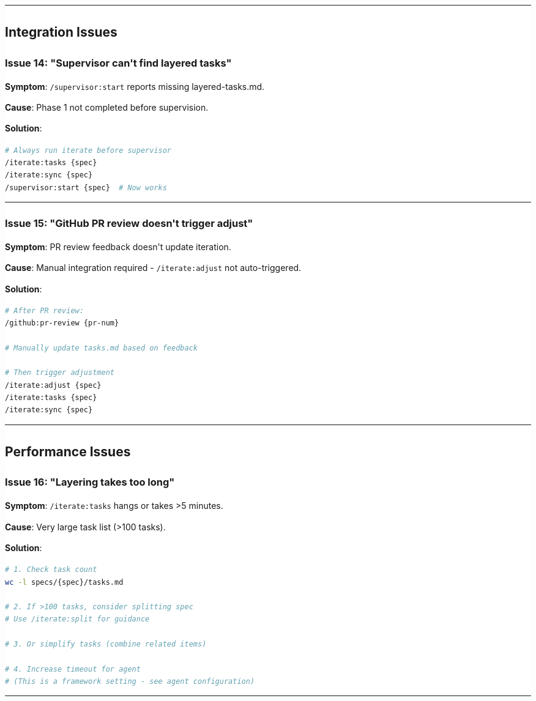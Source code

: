 
---

## Integration Issues

### Issue 14: "Supervisor can't find layered tasks"

**Symptom**: `/supervisor:start` reports missing layered-tasks.md.

**Cause**: Phase 1 not completed before supervision.

**Solution**:

```bash
# Always run iterate before supervisor
/iterate:tasks {spec}
/iterate:sync {spec}
/supervisor:start {spec}  # Now works
```

---

### Issue 15: "GitHub PR review doesn't trigger adjust"

**Symptom**: PR review feedback doesn't update iteration.

**Cause**: Manual integration required - `/iterate:adjust` not auto-triggered.

**Solution**:

```bash
# After PR review:
/github:pr-review {pr-num}

# Manually update tasks.md based on feedback

# Then trigger adjustment
/iterate:adjust {spec}
/iterate:tasks {spec}
/iterate:sync {spec}
```

---

## Performance Issues

### Issue 16: "Layering takes too long"

**Symptom**: `/iterate:tasks` hangs or takes >5 minutes.

**Cause**: Very large task list (>100 tasks).

**Solution**:

```bash
# 1. Check task count
wc -l specs/{spec}/tasks.md

# 2. If >100 tasks, consider splitting spec
# Use /iterate:split for guidance

# 3. Or simplify tasks (combine related items)

# 4. Increase timeout for agent
# (This is a framework setting - see agent configuration)
```

---